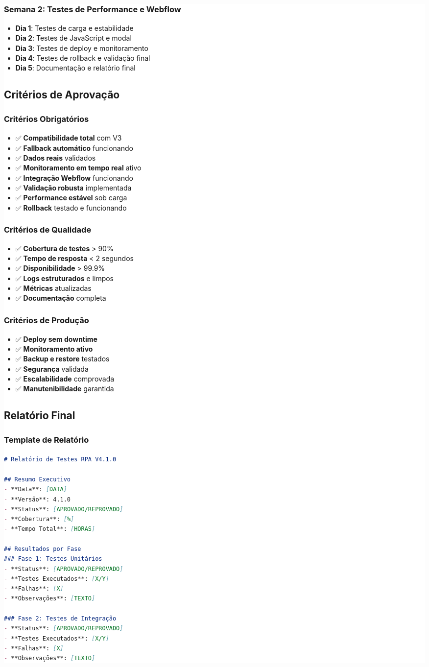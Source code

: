 ### Semana 2: Testes de Performance e Webflow
- **Dia 1**: Testes de carga e estabilidade
- **Dia 2**: Testes de JavaScript e modal
- **Dia 3**: Testes de deploy e monitoramento
- **Dia 4**: Testes de rollback e validação final
- **Dia 5**: Documentação e relatório final

## Critérios de Aprovação

### Critérios Obrigatórios
- ✅ **Compatibilidade total** com V3
- ✅ **Fallback automático** funcionando
- ✅ **Dados reais** validados
- ✅ **Monitoramento em tempo real** ativo
- ✅ **Integração Webflow** funcionando
- ✅ **Validação robusta** implementada
- ✅ **Performance estável** sob carga
- ✅ **Rollback** testado e funcionando

### Critérios de Qualidade
- ✅ **Cobertura de testes** > 90%
- ✅ **Tempo de resposta** < 2 segundos
- ✅ **Disponibilidade** > 99.9%
- ✅ **Logs estruturados** e limpos
- ✅ **Métricas** atualizadas
- ✅ **Documentação** completa

### Critérios de Produção
- ✅ **Deploy sem downtime**
- ✅ **Monitoramento ativo**
- ✅ **Backup e restore** testados
- ✅ **Segurança** validada
- ✅ **Escalabilidade** comprovada
- ✅ **Manutenibilidade** garantida

## Relatório Final

### Template de Relatório
```markdown
# Relatório de Testes RPA V4.1.0

## Resumo Executivo
- **Data**: [DATA]
- **Versão**: 4.1.0
- **Status**: [APROVADO/REPROVADO]
- **Cobertura**: [%]
- **Tempo Total**: [HORAS]

## Resultados por Fase
### Fase 1: Testes Unitários
- **Status**: [APROVADO/REPROVADO]
- **Testes Executados**: [X/Y]
- **Falhas**: [X]
- **Observações**: [TEXTO]

### Fase 2: Testes de Integração
- **Status**: [APROVADO/REPROVADO]
- **Testes Executados**: [X/Y]
- **Falhas**: [X]
- **Observações**: [TEXTO]

```